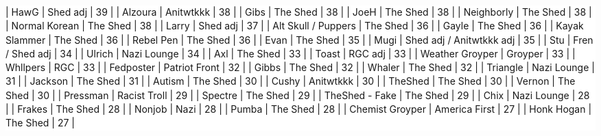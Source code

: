 | HawG                   | Shed adj                  | 39       |
| Alzoura                | Anitwtkkk                 | 38       |
| Gibs                   | The Shed                  | 38       |
| JoeH                   | The Shed                  | 38       |
| Neighborly             | The Shed                  | 38       |
| Normal Korean          | The Shed                  | 38       |
| Larry                  | Shed adj                  | 37       |
| Alt Skull / Puppers    | The Shed                  | 36       |
| Gayle                  | The Shed                  | 36       |
| Kayak Slammer          | The Shed                  | 36       |
| Rebel Pen              | The Shed                  | 36       |
| Evan                   | The Shed                  | 35       |
| Mugi                   | Shed adj / Anitwtkkk adj  | 35       |
| Stu                    | Fren / Shed adj           | 34       |
| Ulrich                 | Nazi Lounge               | 34       |
| Axl                    | The Shed                  | 33       |
| Toast                  | RGC adj                   | 33       |
| Weather Groyper        | Groyper                   | 33       |
| Whllpers               | RGC                       | 33       |
| Fedposter              | Patriot Front             | 32       |
| Gibbs                  | The Shed                  | 32       |
| Whaler                 | The Shed                  | 32       |
| Triangle               | Nazi Lounge               | 31       |
| Jackson                | The Shed                  | 31       |
| Autism                 | The Shed                  | 30       |
| Cushy                  | Anitwtkkk                 | 30       |
| TheShed                | The Shed                  | 30       |
| Vernon                 | The Shed                  | 30       |
| Pressman               | Racist Troll              | 29       |
| Spectre                | The Shed                  | 29       |
| TheShed - Fake         | The Shed                  | 29       |
| Chix                   | Nazi Lounge               | 28       |
| Frakes                 | The Shed                  | 28       |
| Nonjob                 | Nazi                      | 28       |
| Pumba                  | The Shed                  | 28       |
| Chemist Groyper        | America First             | 27       |
| Honk Hogan             | The Shed                  | 27       |